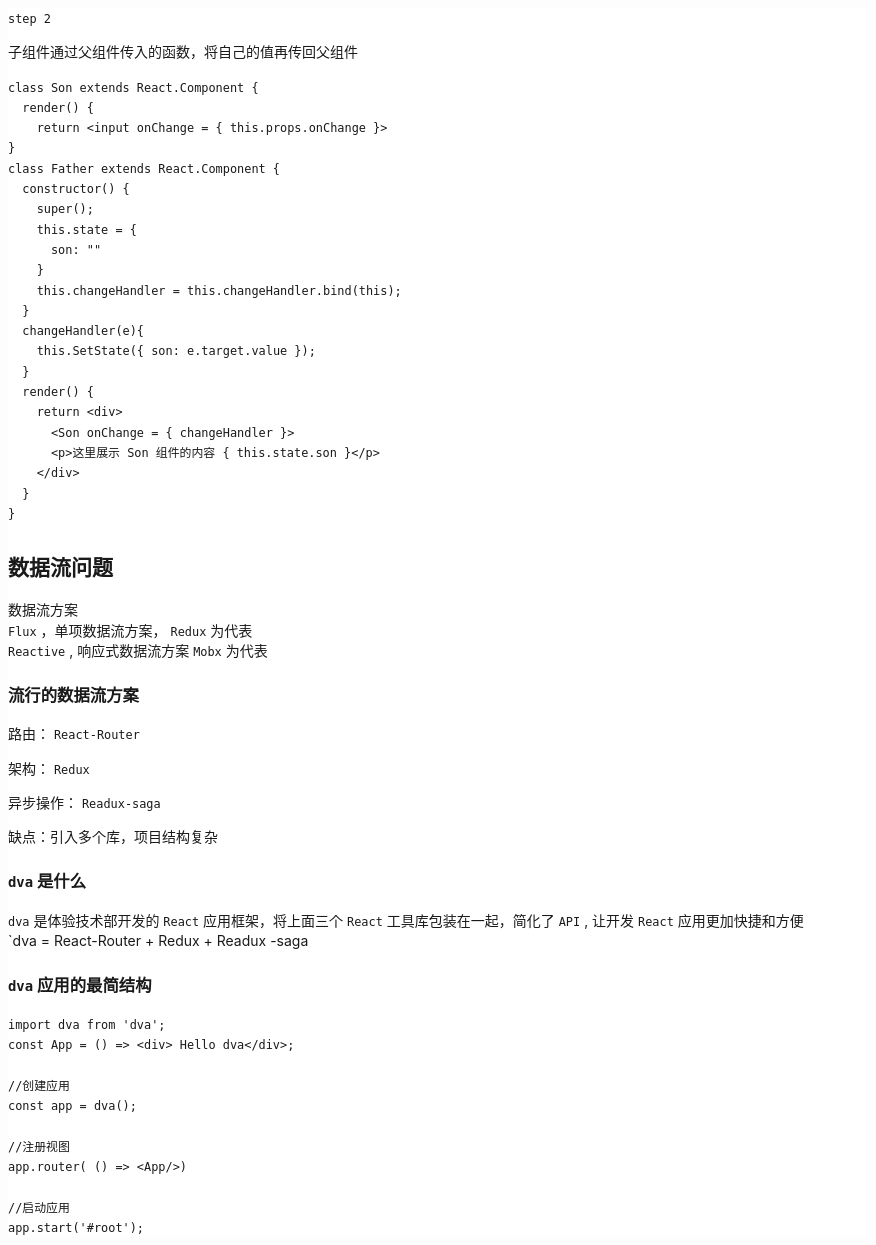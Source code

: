  `step 2`

子组件通过父组件传入的函数，将自己的值再传回父组件

```react
class Son extends React.Component {
  render() {
    return <input onChange = { this.props.onChange }>
}
class Father extends React.Component {
  constructor() {
    super();
    this.state = {
      son: ""
    }
    this.changeHandler = this.changeHandler.bind(this);
  }
  changeHandler(e){
    this.SetState({ son: e.target.value });
  }
  render() {
    return <div>
      <Son onChange = { changeHandler }>
      <p>这里展示 Son 组件的内容 { this.state.son }</p>
    </div>
  }
}
```

## 数据流问题

数据流方案  
`Flux` ，单项数据流方案， `Redux` 为代表  
`Reactive` , 响应式数据流方案 `Mobx` 为代表  

### 流行的数据流方案

路由： `React-Router`

架构： `Redux`

异步操作： `Readux-saga`

缺点：引入多个库，项目结构复杂  

### `dva` 是什么

`dva` 是体验技术部开发的 `React` 应用框架，将上面三个 `React` 工具库包装在一起，简化了 `API` , 让开发 `React` 应用更加快捷和方便  
`dva = React-Router + Redux + Readux -saga

### `dva` 应用的最简结构

```react
import dva from 'dva';
const App = () => <div> Hello dva</div>;

//创建应用
const app = dva();

//注册视图
app.router( () => <App/>)

//启动应用
app.start('#root');
```
